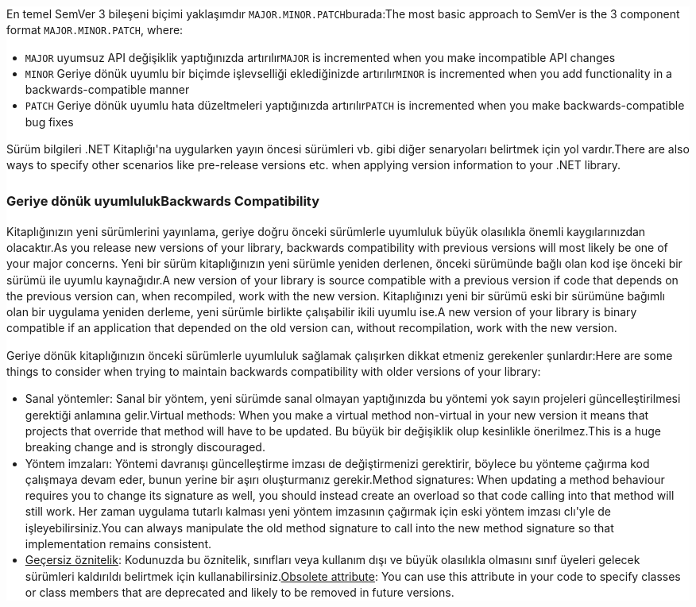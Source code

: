 <span data-ttu-id="3c4b6-113">En temel SemVer 3 bileşeni biçimi yaklaşımdır `MAJOR.MINOR.PATCH`burada:</span><span class="sxs-lookup"><span data-stu-id="3c4b6-113">The most basic approach to SemVer is the 3 component format `MAJOR.MINOR.PATCH`, where:</span></span>

* <span data-ttu-id="3c4b6-114">`MAJOR` uyumsuz API değişiklik yaptığınızda artırılır</span><span class="sxs-lookup"><span data-stu-id="3c4b6-114">`MAJOR` is incremented when you make incompatible API changes</span></span>
* <span data-ttu-id="3c4b6-115">`MINOR` Geriye dönük uyumlu bir biçimde işlevselliği eklediğinizde artırılır</span><span class="sxs-lookup"><span data-stu-id="3c4b6-115">`MINOR` is incremented when you add functionality in a backwards-compatible manner</span></span>
* <span data-ttu-id="3c4b6-116">`PATCH` Geriye dönük uyumlu hata düzeltmeleri yaptığınızda artırılır</span><span class="sxs-lookup"><span data-stu-id="3c4b6-116">`PATCH` is incremented when you make backwards-compatible bug fixes</span></span>

<span data-ttu-id="3c4b6-117">Sürüm bilgileri .NET Kitaplığı'na uygularken yayın öncesi sürümleri vb. gibi diğer senaryoları belirtmek için yol vardır.</span><span class="sxs-lookup"><span data-stu-id="3c4b6-117">There are also ways to specify other scenarios like pre-release versions etc. when applying version information to your .NET library.</span></span>

### <a name="backwards-compatibility"></a><span data-ttu-id="3c4b6-118">Geriye dönük uyumluluk</span><span class="sxs-lookup"><span data-stu-id="3c4b6-118">Backwards Compatibility</span></span>

<span data-ttu-id="3c4b6-119">Kitaplığınızın yeni sürümlerini yayınlama, geriye doğru önceki sürümlerle uyumluluk büyük olasılıkla önemli kaygılarınızdan olacaktır.</span><span class="sxs-lookup"><span data-stu-id="3c4b6-119">As you release new versions of your library, backwards compatibility with previous versions will most likely be one of your major concerns.</span></span>
<span data-ttu-id="3c4b6-120">Yeni bir sürüm kitaplığınızın yeni sürümle yeniden derlenen, önceki sürümünde bağlı olan kod işe önceki bir sürümü ile uyumlu kaynağıdır.</span><span class="sxs-lookup"><span data-stu-id="3c4b6-120">A new version of your library is source compatible with a previous version if code that depends on the previous version can, when recompiled, work with the new version.</span></span> <span data-ttu-id="3c4b6-121">Kitaplığınızı yeni bir sürümü eski bir sürümüne bağımlı olan bir uygulama yeniden derleme, yeni sürümle birlikte çalışabilir ikili uyumlu ise.</span><span class="sxs-lookup"><span data-stu-id="3c4b6-121">A new version of your library is binary compatible if an application that depended on the old version can, without recompilation, work with the new version.</span></span>

<span data-ttu-id="3c4b6-122">Geriye dönük kitaplığınızın önceki sürümlerle uyumluluk sağlamak çalışırken dikkat etmeniz gerekenler şunlardır:</span><span class="sxs-lookup"><span data-stu-id="3c4b6-122">Here are some things to consider when trying to maintain backwards compatibility with older versions of your library:</span></span>

* <span data-ttu-id="3c4b6-123">Sanal yöntemler: Sanal bir yöntem, yeni sürümde sanal olmayan yaptığınızda bu yöntemi yok sayın projeleri güncelleştirilmesi gerektiği anlamına gelir.</span><span class="sxs-lookup"><span data-stu-id="3c4b6-123">Virtual methods: When you make a virtual method non-virtual in your new version it means that projects that override that method will have to be updated.</span></span> <span data-ttu-id="3c4b6-124">Bu büyük bir değişiklik olup kesinlikle önerilmez.</span><span class="sxs-lookup"><span data-stu-id="3c4b6-124">This is a huge breaking change and is strongly discouraged.</span></span>
* <span data-ttu-id="3c4b6-125">Yöntem imzaları: Yöntemi davranışı güncelleştirme imzası de değiştirmenizi gerektirir, böylece bu yönteme çağırma kod çalışmaya devam eder, bunun yerine bir aşırı oluşturmanız gerekir.</span><span class="sxs-lookup"><span data-stu-id="3c4b6-125">Method signatures: When updating a method behaviour requires you to change its signature as well, you should instead create an overload so that code calling into that method will still work.</span></span>
<span data-ttu-id="3c4b6-126">Her zaman uygulama tutarlı kalması yeni yöntem imzasının çağırmak için eski yöntem imzası clı'yle de işleyebilirsiniz.</span><span class="sxs-lookup"><span data-stu-id="3c4b6-126">You can always manipulate the old method signature to call into the new method signature so that implementation remains consistent.</span></span>
* <span data-ttu-id="3c4b6-127">[Geçersiz öznitelik](programming-guide/concepts/attributes/common-attributes.md#Obsolete): Kodunuzda bu öznitelik, sınıfları veya kullanım dışı ve büyük olasılıkla olmasını sınıf üyeleri gelecek sürümleri kaldırıldı belirtmek için kullanabilirsiniz.</span><span class="sxs-lookup"><span data-stu-id="3c4b6-127">[Obsolete attribute](programming-guide/concepts/attributes/common-attributes.md#Obsolete): You can use this attribute in your code to specify classes or class members that are deprecated and likely to be removed in future versions.</span></span>